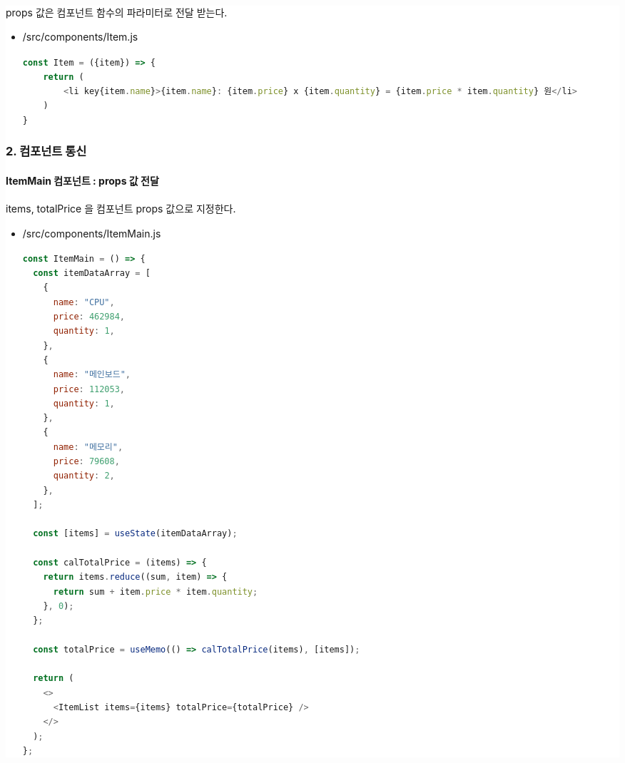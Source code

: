props 값은 컴포넌트 함수의 파라미터로 전달 받는다.

- /src/components/Item.js

  ```javascript
  const Item = ({item}) => {
      return (
          <li key{item.name}>{item.name}: {item.price} x {item.quantity} = {item.price * item.quantity} 원</li>
      )
  }
  ```

### 2. 컴포넌트 통신

#### ItemMain 컴포넌트 : props 값 전달

items, totalPrice 을 컴포넌트 props 값으로 지정한다.

- /src/components/ItemMain.js

  ```javascript
  const ItemMain = () => {
    const itemDataArray = [
      {
        name: "CPU",
        price: 462984,
        quantity: 1,
      },
      {
        name: "메인보드",
        price: 112053,
        quantity: 1,
      },
      {
        name: "메모리",
        price: 79608,
        quantity: 2,
      },
    ];

    const [items] = useState(itemDataArray);

    const calTotalPrice = (items) => {
      return items.reduce((sum, item) => {
        return sum + item.price * item.quantity;
      }, 0);
    };

    const totalPrice = useMemo(() => calTotalPrice(items), [items]);

    return (
      <>
        <ItemList items={items} totalPrice={totalPrice} />
      </>
    );
  };
  ```
